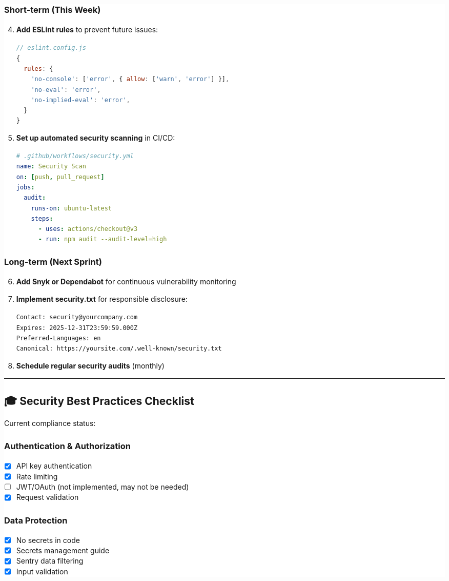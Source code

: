 ### Short-term (This Week)

4. **Add ESLint rules** to prevent future issues:
   ```javascript
   // eslint.config.js
   {
     rules: {
       'no-console': ['error', { allow: ['warn', 'error'] }],
       'no-eval': 'error',
       'no-implied-eval': 'error',
     }
   }
   ```

5. **Set up automated security scanning** in CI/CD:
   ```yaml
   # .github/workflows/security.yml
   name: Security Scan
   on: [push, pull_request]
   jobs:
     audit:
       runs-on: ubuntu-latest
       steps:
         - uses: actions/checkout@v3
         - run: npm audit --audit-level=high
   ```

### Long-term (Next Sprint)

6. **Add Snyk or Dependabot** for continuous vulnerability monitoring

7. **Implement security.txt** for responsible disclosure:
   ```txt
   Contact: security@yourcompany.com
   Expires: 2025-12-31T23:59:59.000Z
   Preferred-Languages: en
   Canonical: https://yoursite.com/.well-known/security.txt
   ```

8. **Schedule regular security audits** (monthly)

---

## 🎓 Security Best Practices Checklist

Current compliance status:

### Authentication & Authorization
- [x] API key authentication
- [x] Rate limiting
- [ ] JWT/OAuth (not implemented, may not be needed)
- [x] Request validation

### Data Protection
- [x] No secrets in code
- [x] Secrets management guide
- [x] Sentry data filtering
- [x] Input validation
